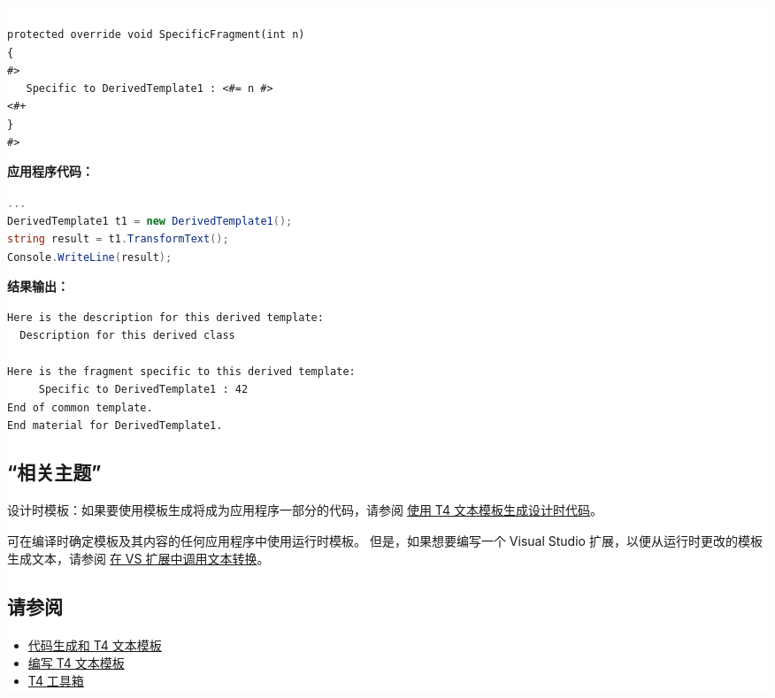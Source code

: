 ```

protected override void SpecificFragment(int n)
{
#>
   Specific to DerivedTemplate1 : <#= n #>
<#+
}
#>
```

**应用程序代码：**

```csharp
...
DerivedTemplate1 t1 = new DerivedTemplate1();
string result = t1.TransformText();
Console.WriteLine(result);
```

**结果输出：**

```
Here is the description for this derived template:
  Description for this derived class

Here is the fragment specific to this derived template:
     Specific to DerivedTemplate1 : 42
End of common template.
End material for DerivedTemplate1.
```

## <a name="related-topics"></a>“相关主题”

设计时模板：如果要使用模板生成将成为应用程序一部分的代码，请参阅 [使用 T4 文本模板生成设计时代码](../modeling/design-time-code-generation-by-using-t4-text-templates.md)。

可在编译时确定模板及其内容的任何应用程序中使用运行时模板。 但是，如果想要编写一个 Visual Studio 扩展，以便从运行时更改的模板生成文本，请参阅 [在 VS 扩展中调用文本转换](../modeling/invoking-text-transformation-in-a-vs-extension.md)。

## <a name="see-also"></a>请参阅

- [代码生成和 T4 文本模板](../modeling/code-generation-and-t4-text-templates.md)
- [编写 T4 文本模板](../modeling/writing-a-t4-text-template.md)
- [T4 工具箱](http://olegsych.com/T4Toolbox/)
